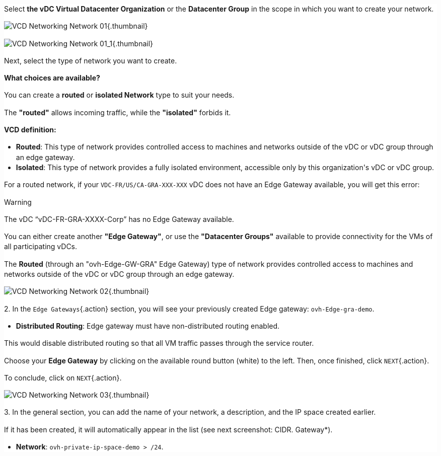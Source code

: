Select **the vDC Virtual Datacenter Organization** or the **Datacenter Group** in the scope in which you want to create your network.

![VCD Networking Network 01](images/NETWORK_1.png){.thumbnail}

![VCD Networking Network 01_1](images/NETWORK_1_1.png){.thumbnail}

Next, select the type of network you want to create.

**What choices are available?**

You can create a **routed** or **isolated Network** type to suit your needs.

The **"routed"** allows incoming traffic, while the **"isolated"** forbids it.

**VCD definition:**

- **Routed**: This type of network provides controlled access to machines and networks outside of the vDC or vDC group through an edge gateway.
- **Isolated**: This type of network provides a fully isolated environment, accessible only by this organization's vDC or vDC group.

For a routed network, if your `VDC-FR/US/CA-GRA-XXX-XXX` vDC does not have an Edge Gateway available, you will get this error:

> [!warning]
> 
> The vDC “vDC-FR-GRA-XXXX-Corp” has no Edge Gateway available.
>

You can either create another **"Edge Gateway"**, or use the **"Datacenter Groups"** available to provide connectivity for the VMs of all participating vDCs.

The **Routed** (through an "ovh-Edge-GW-GRA" Edge Gateway) type of network provides controlled access to machines and networks outside of the vDC or vDC group through an edge gateway.

![VCD Networking Network 02](images/NETWORK_2.png){.thumbnail}

2\. In the `Edge Gateways`{.action} section, you will see your previously created Edge gateway: `ovh-Edge-gra-demo`.

- **Distributed Routing**: Edge gateway must have non-distributed routing enabled.

This would disable distributed routing so that all VM traffic passes through the service router.

Choose your **Edge Gateway** by clicking on the available round button (white) to the left. Then, once finished, click `NEXT`{.action}.

To conclude, click on `NEXT`{.action}.

![VCD Networking Network 03](images/NETWORK_3.png){.thumbnail}

3\. In the general section, you can add the name of your network, a description, and the IP space created earlier.

If it has been created, it will automatically appear in the list (see next screenshot: CIDR. Gateway*).

- **Network**: `ovh-private-ip-space-demo > /24`.
